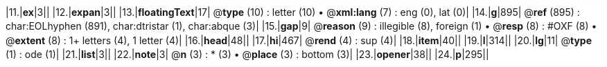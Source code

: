 |11.|__ex__|3||
|12.|__expan__|3||
|13.|__floatingText__|17| @__type__ (10) : letter (10)  •  @__xml:lang__ (7) : eng (0), lat (0)|
|14.|__g__|895| @__ref__ (895) : char:EOLhyphen (891), char:dtristar (1), char:abque (3)|
|15.|__gap__|9| @__reason__ (9) : illegible (8), foreign (1)  •  @__resp__ (8) : #OXF (8)  •  @__extent__ (8) : 1+ letters (4), 1 letter (4)|
|16.|__head__|48||
|17.|__hi__|467| @__rend__ (4) : sup (4)|
|18.|__item__|40||
|19.|__l__|314||
|20.|__lg__|11| @__type__ (1) : ode (1)|
|21.|__list__|3||
|22.|__note__|3| @__n__ (3) : * (3)  •  @__place__ (3) : bottom (3)|
|23.|__opener__|38||
|24.|__p__|295||